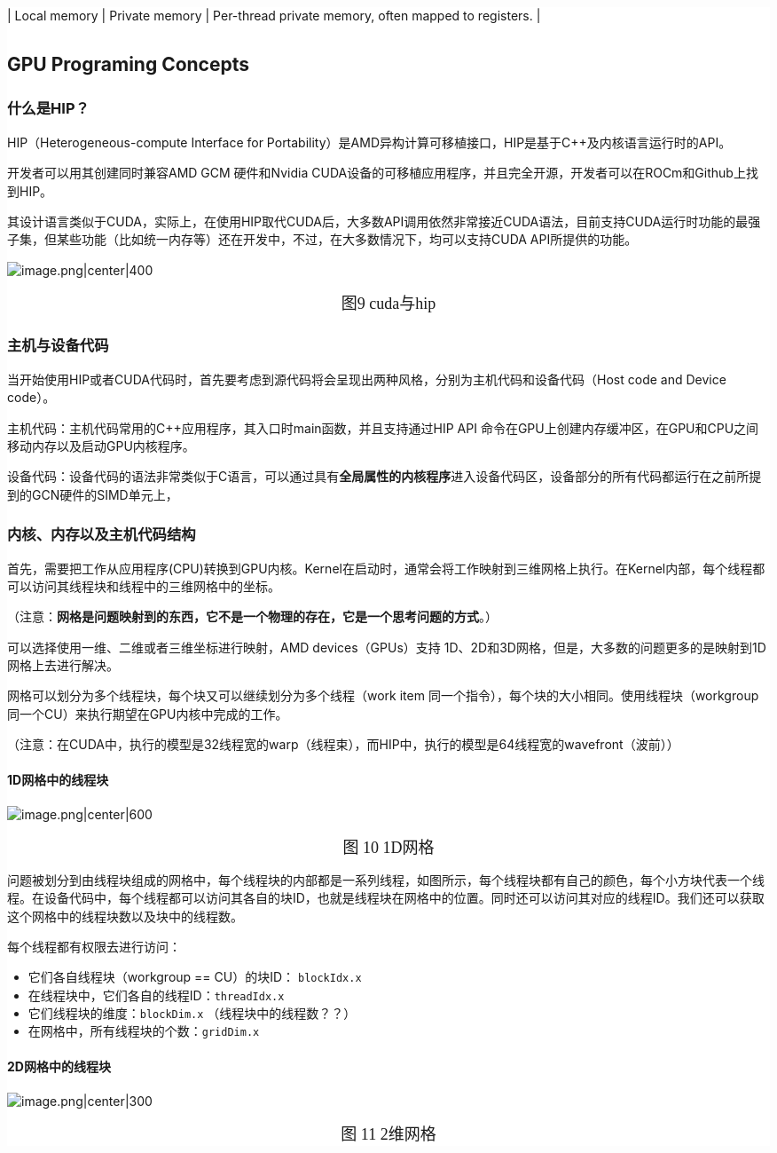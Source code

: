 | Local memory | Private memory | Per-thread private memory, often mapped to registers. |

## GPU Programing Concepts

### 什么是HIP？

HIP（Heterogeneous-compute Interface for Portability）是AMD异构计算可移植接口，HIP是基于C++及内核语言运行时的API。

开发者可以用其创建同时兼容AMD GCM 硬件和Nvidia CUDA设备的可移植应用程序，并且完全开源，开发者可以在ROCm和Github上找到HIP。

其设计语言类似于CUDA，实际上，在使用HIP取代CUDA后，大多数API调用依然非常接近CUDA语法，目前支持CUDA运行时功能的最强子集，但某些功能（比如统一内存等）还在开发中，不过，在大多数情况下，均可以支持CUDA API所提供的功能。

![image.png|center|400](https://cdn.jsdelivr.net/gh/NEUQer-xing/Markdown_images@master/images-2/20240204193533.png)
<center> <font face='华文宋体' size='4'> 图9 cuda与hip </font> </center>

###  主机与设备代码

当开始使用HIP或者CUDA代码时，首先要考虑到源代码将会呈现出两种风格，分别为主机代码和设备代码（Host code and Device code）。

主机代码：主机代码常用的C++应用程序，其入口时main函数，并且支持通过HIP API 命令在GPU上创建内存缓冲区，在GPU和CPU之间移动内存以及启动GPU内核程序。

设备代码：设备代码的语法非常类似于C语言，可以通过具有**全局属性的内核程序**进入设备代码区，设备部分的所有代码都运行在之前所提到的GCN硬件的SIMD单元上， 


### 内核、内存以及主机代码结构

首先，需要把工作从应用程序(CPU)转换到GPU内核。Kernel在启动时，通常会将工作映射到三维网格上执行。在Kernel内部，每个线程都可以访问其线程块和线程中的三维网格中的坐标。

（注意：**网格是问题映射到的东西，它不是一个物理的存在，它是一个思考问题的方式**。）

可以选择使用一维、二维或者三维坐标进行映射，AMD devices（GPUs）支持 1D、2D和3D网格，但是，大多数的问题更多的是映射到1D网格上去进行解决。

 网格可以划分为多个线程块，每个块又可以继续划分为多个线程（work item 同一个指令），每个块的大小相同。使用线程块（workgroup 同一个CU）来执行期望在GPU内核中完成的工作。

（注意：在CUDA中，执行的模型是32线程宽的warp（线程束），而HIP中，执行的模型是64线程宽的wavefront（波前））

#### 1D网格中的线程块

![image.png|center|600](https://cdn.jsdelivr.net/gh/NEUQer-xing/Markdown_images@master/images-2/20240204210637.png)
<center> <font face='华文宋体' size='4'> 图 10 1D网格 </font> </center>

问题被划分到由线程块组成的网格中，每个线程块的内部都是一系列线程，如图所示，每个线程块都有自己的颜色，每个小方块代表一个线程。在设备代码中，每个线程都可以访问其各自的块ID，也就是线程块在网格中的位置。同时还可以访问其对应的线程ID。我们还可以获取这个网格中的线程块数以及块中的线程数。

每个线程都有权限去进行访问：
- 它们各自线程块（workgroup == CU）的块ID： `blockIdx.x`
- 在线程块中，它们各自的线程ID：`threadIdx.x`
- 它们线程块的维度：`blockDim.x` （线程块中的线程数？？）
- 在网格中，所有线程块的个数：`gridDim.x`

#### 2D网格中的线程块

![image.png|center|300](https://cdn.jsdelivr.net/gh/NEUQer-xing/Markdown_images@master/images-2/20240204211658.png)
<center> <font face='华文宋体' size='4'> 图 11 2维网格 </font> </center>
